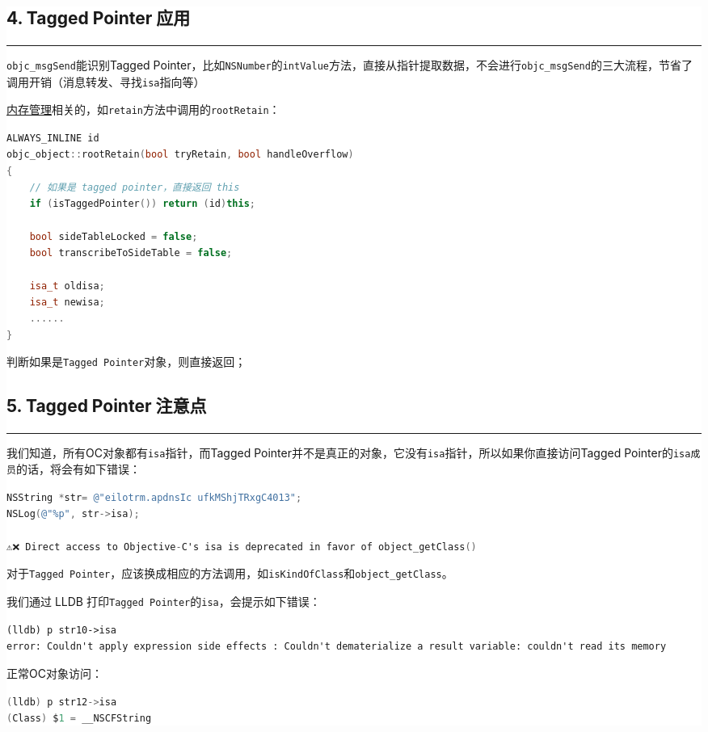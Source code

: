 ## 4. Tagged Pointer 应用

---

`objc_msgSend`能识别Tagged Pointer，比如`NSNumber`的`intValue`方法，直接从指针提取数据，不会进行`objc_msgSend`的三大流程，节省了调用开销（消息转发、寻找`isa`指向等）

[内存管理](https://edu.csdn.net/cloud/houjie?utm_source=highword&spm=1001.2101.3001.7020)相关的，如`retain`方法中调用的`rootRetain`：

```c++
ALWAYS_INLINE id 
objc_object::rootRetain(bool tryRetain, bool handleOverflow)
{
    // 如果是 tagged pointer，直接返回 this
    if (isTaggedPointer()) return (id)this; 

    bool sideTableLocked = false;
    bool transcribeToSideTable = false; 

    isa_t oldisa;
    isa_t newisa;
    ......
}
```

判断如果是`Tagged Pointer`对象，则直接返回；

## 5. Tagged Pointer 注意点

---

我们知道，所有OC对象都有`isa`指针，而Tagged Pointer并不是真正的对象，它没有`isa`指针，所以如果你直接访问Tagged Pointer的`isa成员`的话，将会有如下错误：

```objective-c
NSString *str= @"eilotrm.apdnsIc ufkMShjTRxgC4013";
NSLog(@"%p", str->isa);

⚠️❌ Direct access to Objective-C's isa is deprecated in favor of object_getClass()
```

对于`Tagged Pointer`，应该换成相应的方法调用，如`isKindOfClass`和`object_getClass`。

我们通过 LLDB 打印`Tagged Pointer`的`isa`，会提示如下错误：

```
(lldb) p str10->isa
error: Couldn't apply expression side effects : Couldn't dematerialize a result variable: couldn't read its memory
```

正常OC对象访问：

```objective-c
(lldb) p str12->isa
(Class) $1 = __NSCFString
```
